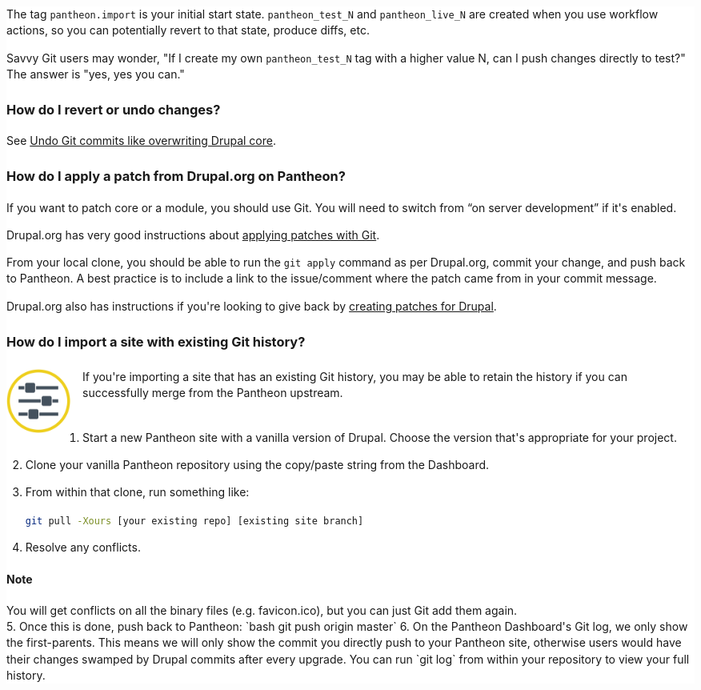 The tag `pantheon.import` is your initial start state. `pantheon_test_N` and `pantheon_live_N` are created when you use workflow actions, so you can potentially revert to that state, produce diffs, etc.

Savvy Git users may wonder, "If I create my own `pantheon_test_N` tag with a higher value N, can I push changes directly to test?" The answer is "yes, yes you can."

### How do I revert or undo changes?

See [Undo Git commits like overwriting Drupal core](/docs/undo-git-commits-like-overwriting-drupal-core).

### How do I apply a patch from Drupal.org on Pantheon?

If you want to patch core or a module, you should use Git. You will need to switch from “on server development” if it's enabled.

Drupal.org has very good instructions about [applying patches with Git](http://drupal.org/node/1399218).

From your local clone, you should be able to run the `git apply` command as per Drupal.org, commit your change, and push back to Pantheon. A best practice is to include a link to the issue/comment where the patch came from in your commit message.

Drupal.org also has instructions if you're looking to give back by [creating patches for Drupal](http://drupal.org/node/707484).

### How do I import a site with existing Git history?
<img src="/source/assets/images/icon-performance-optimization.svg" alt="Performance Optimization Icon" style="margin-right:15px;max-height:80px;margin-top:5px;float:left;border:0;"><p style="padding-top:5px;margin-bottom:35px;">
If you're importing a site that has an existing Git history, you may be able to retain the history if you can successfully merge from the Pantheon upstream.</p>

1. Start a new Pantheon site with a vanilla version of Drupal. Choose the version that's appropriate for your project.
2. Clone your vanilla Pantheon repository using the copy/paste string from the Dashboard.
3. From within that clone, run something like:

    ```bash
    git pull -Xours [your existing repo] [existing site branch]
    ```
4. Resolve any conflicts.
<div class="alert alert-info" role="alert">
<h4>Note</h4>
You will get conflicts on all the binary files (e.g. favicon.ico), but you can just Git add them again.</div>
5. Once this is done, push back to Pantheon: `bash git push origin master`
6. On the Pantheon Dashboard's Git log, we only show the first-parents. This means we will only show the commit you directly push to your Pantheon site, otherwise users would have their changes swamped by Drupal commits after every upgrade. You can run `git log` from within your repository to view your full history.
